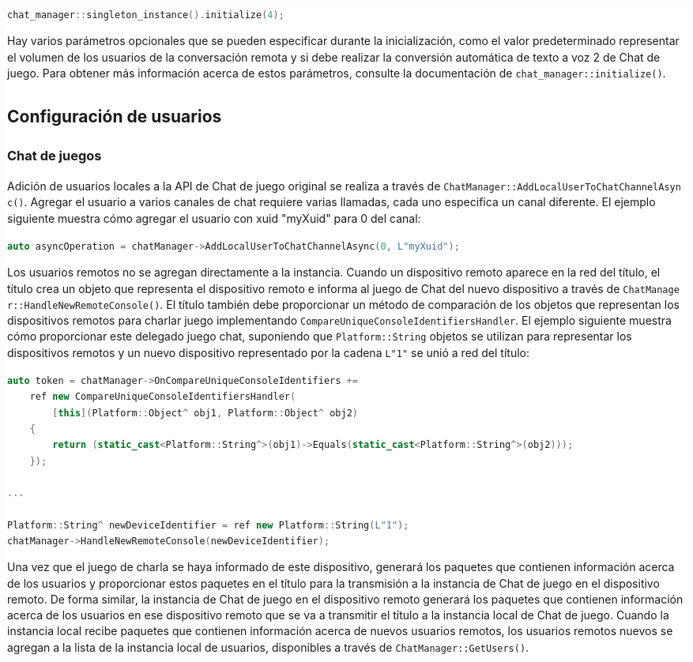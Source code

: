 ```cpp
chat_manager::singleton_instance().initialize(4);
```

Hay varios parámetros opcionales que se pueden especificar durante la inicialización, como el valor predeterminado representar el volumen de los usuarios de la conversación remota y si debe realizar la conversión automática de texto a voz 2 de Chat de juego. Para obtener más información acerca de estos parámetros, consulte la documentación de `chat_manager::initialize()`.

## <a name="configuring-users"></a>Configuración de usuarios

### <a name="game-chat"></a>Chat de juegos

Adición de usuarios locales a la API de Chat de juego original se realiza a través de `ChatManager::AddLocalUserToChatChannelAsync()`. Agregar el usuario a varios canales de chat requiere varias llamadas, cada uno especifica un canal diferente. El ejemplo siguiente muestra cómo agregar el usuario con xuid "myXuid" para 0 del canal:

```cpp
auto asyncOperation = chatManager->AddLocalUserToChatChannelAsync(0, L"myXuid");
```

Los usuarios remotos no se agregan directamente a la instancia. Cuando un dispositivo remoto aparece en la red del título, el título crea un objeto que representa el dispositivo remoto e informa al juego de Chat del nuevo dispositivo a través de `ChatManager::HandleNewRemoteConsole()`. El título también debe proporcionar un método de comparación de los objetos que representan los dispositivos remotos para charlar juego implementando `CompareUniqueConsoleIdentifiersHandler`. El ejemplo siguiente muestra cómo proporcionar este delegado juego chat, suponiendo que `Platform::String` objetos se utilizan para representar los dispositivos remotos y un nuevo dispositivo representado por la cadena `L"1"` se unió a red del título:

```cpp
auto token = chatManager->OnCompareUniqueConsoleIdentifiers +=
    ref new CompareUniqueConsoleIdentifiersHandler(
        [this](Platform::Object^ obj1, Platform::Object^ obj2)
    {
        return (static_cast<Platform::String^>(obj1)->Equals(static_cast<Platform::String^>(obj2)));
    });

...

Platform::String^ newDeviceIdentifier = ref new Platform::String(L"1");
chatManager->HandleNewRemoteConsole(newDeviceIdentifier);
```

Una vez que el juego de charla se haya informado de este dispositivo, generará los paquetes que contienen información acerca de los usuarios y proporcionar estos paquetes en el título para la transmisión a la instancia de Chat de juego en el dispositivo remoto. De forma similar, la instancia de Chat de juego en el dispositivo remoto generará los paquetes que contienen información acerca de los usuarios en ese dispositivo remoto que se va a transmitir el título a la instancia local de Chat de juego. Cuando la instancia local recibe paquetes que contienen información acerca de nuevos usuarios remotos, los usuarios remotos nuevos se agregan a la lista de la instancia local de usuarios, disponibles a través de `ChatManager::GetUsers()`.
